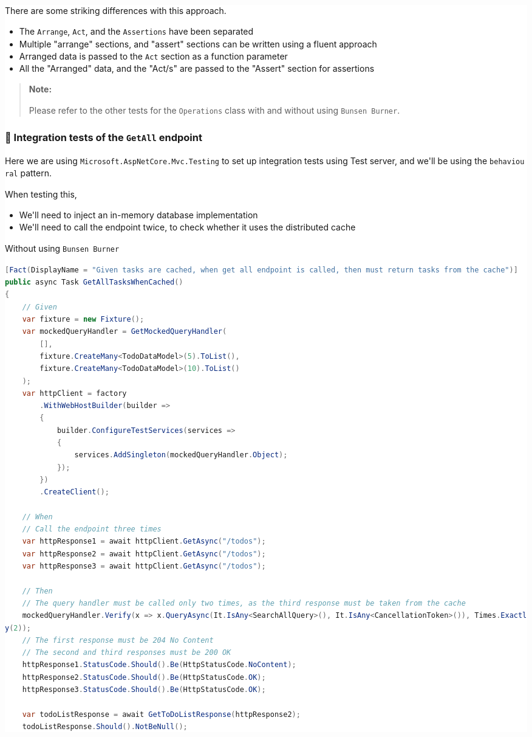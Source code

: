 There are some striking differences with this approach.

* The `Arrange`, `Act`, and the `Assertions` have been separated
* Multiple "arrange" sections, and "assert" sections can be written using a fluent approach
* Arranged data is passed to the `Act` section as a function parameter
* All the "Arranged" data, and the "Act/s" are passed to the "Assert" section for assertions

> **Note:**
>
> Please refer to the other tests for the `Operations` class with and without using `Bunsen Burner`.
>

### :test_tube: Integration tests of the `GetAll` endpoint

Here we are using `Microsoft.AspNetCore.Mvc.Testing` to set up integration tests using Test server, and we'll be using
the `behavioural` pattern.

When testing this,

* We'll need to inject an in-memory database implementation
* We'll need to call the endpoint twice, to check whether it uses the distributed cache

Without using `Bunsen Burner`

```csharp
[Fact(DisplayName = "Given tasks are cached, when get all endpoint is called, then must return tasks from the cache")]
public async Task GetAllTasksWhenCached()
{
    // Given
    var fixture = new Fixture();
    var mockedQueryHandler = GetMockedQueryHandler(
        [],
        fixture.CreateMany<TodoDataModel>(5).ToList(),
        fixture.CreateMany<TodoDataModel>(10).ToList()
    );
    var httpClient = factory
        .WithWebHostBuilder(builder =>
        {
            builder.ConfigureTestServices(services =>
            {
                services.AddSingleton(mockedQueryHandler.Object);
            });
        })
        .CreateClient();

    // When
    // Call the endpoint three times
    var httpResponse1 = await httpClient.GetAsync("/todos");
    var httpResponse2 = await httpClient.GetAsync("/todos");
    var httpResponse3 = await httpClient.GetAsync("/todos");

    // Then
    // The query handler must be called only two times, as the third response must be taken from the cache
    mockedQueryHandler.Verify(x => x.QueryAsync(It.IsAny<SearchAllQuery>(), It.IsAny<CancellationToken>()), Times.Exactly(2));
    // The first response must be 204 No Content
    // The second and third responses must be 200 OK
    httpResponse1.StatusCode.Should().Be(HttpStatusCode.NoContent);
    httpResponse2.StatusCode.Should().Be(HttpStatusCode.OK);
    httpResponse3.StatusCode.Should().Be(HttpStatusCode.OK);

    var todoListResponse = await GetToDoListResponse(httpResponse2);
    todoListResponse.Should().NotBeNull();
```